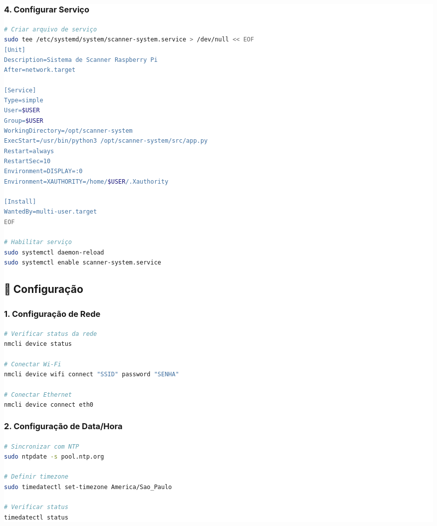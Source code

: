 ### 4. Configurar Serviço
```bash
# Criar arquivo de serviço
sudo tee /etc/systemd/system/scanner-system.service > /dev/null << EOF
[Unit]
Description=Sistema de Scanner Raspberry Pi
After=network.target

[Service]
Type=simple
User=$USER
Group=$USER
WorkingDirectory=/opt/scanner-system
ExecStart=/usr/bin/python3 /opt/scanner-system/src/app.py
Restart=always
RestartSec=10
Environment=DISPLAY=:0
Environment=XAUTHORITY=/home/$USER/.Xauthority

[Install]
WantedBy=multi-user.target
EOF

# Habilitar serviço
sudo systemctl daemon-reload
sudo systemctl enable scanner-system.service
```

## 🔧 Configuração

### 1. Configuração de Rede
```bash
# Verificar status da rede
nmcli device status

# Conectar Wi-Fi
nmcli device wifi connect "SSID" password "SENHA"

# Conectar Ethernet
nmcli device connect eth0
```

### 2. Configuração de Data/Hora
```bash
# Sincronizar com NTP
sudo ntpdate -s pool.ntp.org

# Definir timezone
sudo timedatectl set-timezone America/Sao_Paulo

# Verificar status
timedatectl status
```
